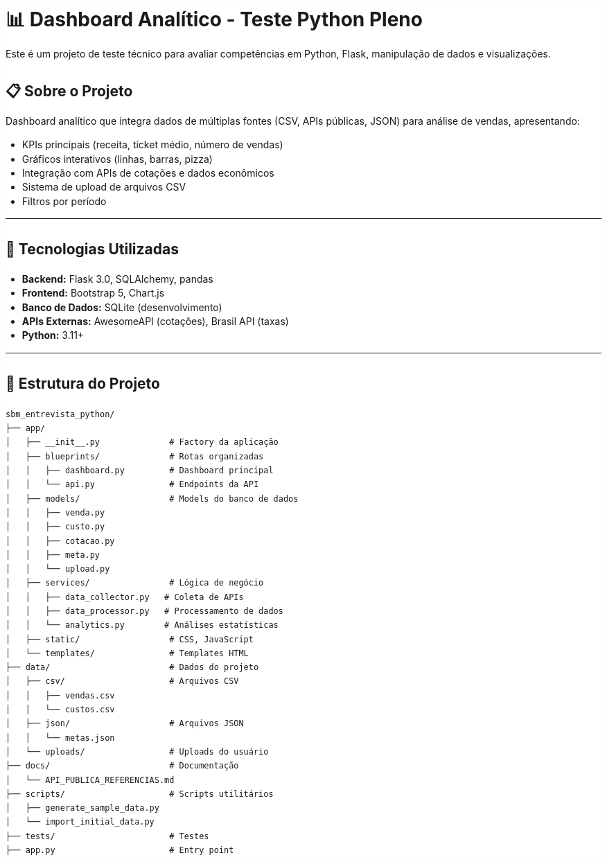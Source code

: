 # 📊 Dashboard Analítico - Teste Python Pleno

Este é um projeto de teste técnico para avaliar competências em Python, Flask, manipulação de dados e visualizações.

## 📋 Sobre o Projeto

Dashboard analítico que integra dados de múltiplas fontes (CSV, APIs públicas, JSON) para análise de vendas, apresentando:
- KPIs principais (receita, ticket médio, número de vendas)
- Gráficos interativos (linhas, barras, pizza)
- Integração com APIs de cotações e dados econômicos
- Sistema de upload de arquivos CSV
- Filtros por período

---

## 🚀 Tecnologias Utilizadas

- **Backend:** Flask 3.0, SQLAlchemy, pandas
- **Frontend:** Bootstrap 5, Chart.js
- **Banco de Dados:** SQLite (desenvolvimento)
- **APIs Externas:** AwesomeAPI (cotações), Brasil API (taxas)
- **Python:** 3.11+

---

## 📁 Estrutura do Projeto

```
sbm_entrevista_python/
├── app/
│   ├── __init__.py              # Factory da aplicação
│   ├── blueprints/              # Rotas organizadas
│   │   ├── dashboard.py         # Dashboard principal
│   │   └── api.py               # Endpoints da API
│   ├── models/                  # Models do banco de dados
│   │   ├── venda.py
│   │   ├── custo.py
│   │   ├── cotacao.py
│   │   ├── meta.py
│   │   └── upload.py
│   ├── services/                # Lógica de negócio
│   │   ├── data_collector.py   # Coleta de APIs
│   │   ├── data_processor.py   # Processamento de dados
│   │   └── analytics.py        # Análises estatísticas
│   ├── static/                  # CSS, JavaScript
│   └── templates/               # Templates HTML
├── data/                        # Dados do projeto
│   ├── csv/                     # Arquivos CSV
│   │   ├── vendas.csv
│   │   └── custos.csv
│   ├── json/                    # Arquivos JSON
│   │   └── metas.json
│   └── uploads/                 # Uploads do usuário
├── docs/                        # Documentação
│   └── API_PUBLICA_REFERENCIAS.md
├── scripts/                     # Scripts utilitários
│   ├── generate_sample_data.py
│   └── import_initial_data.py
├── tests/                       # Testes
├── app.py                       # Entry point
```